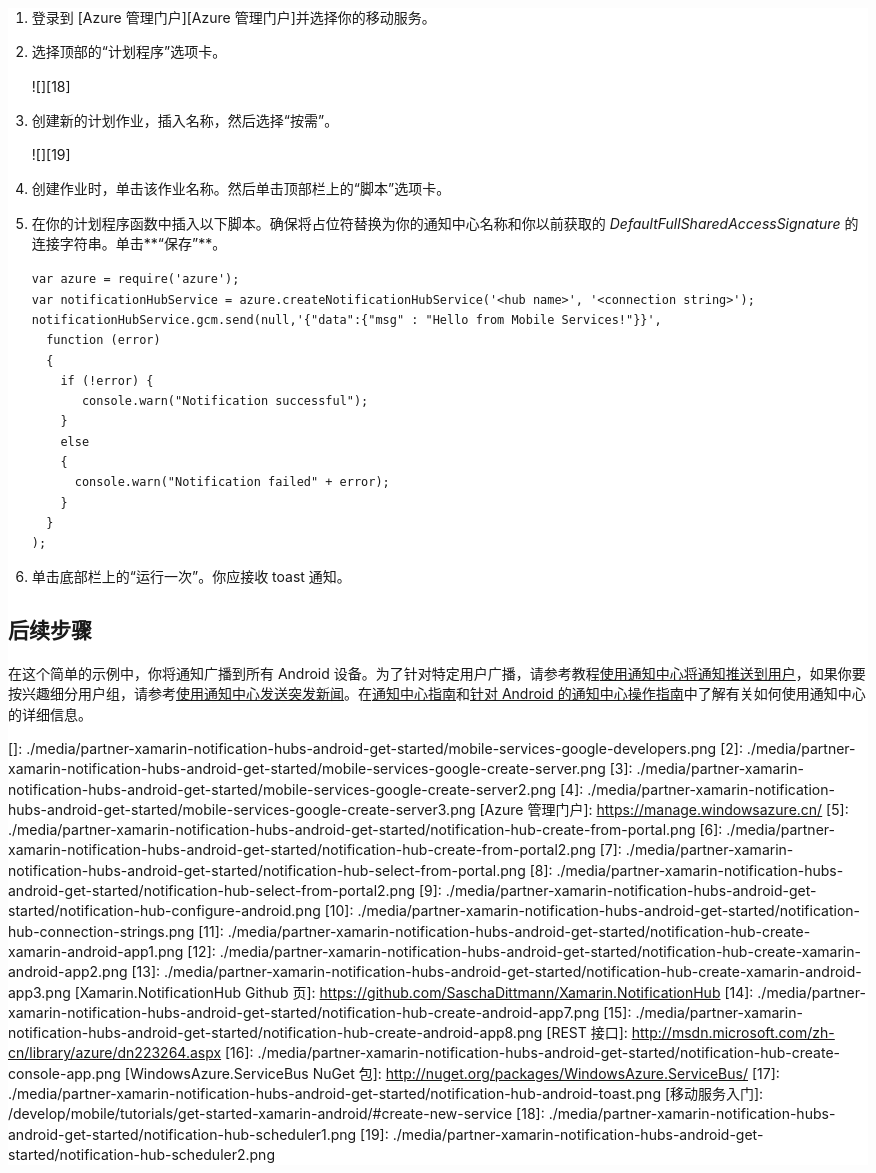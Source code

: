 1.  登录到 [Azure 管理门户][Azure 管理门户]并选择你的移动服务。

2.  选择顶部的“计划程序”选项卡。

    ![][18]

3.  创建新的计划作业，插入名称，然后选择“按需”。

    ![][19]

4.  创建作业时，单击该作业名称。然后单击顶部栏上的“脚本”选项卡。

5.  在你的计划程序函数中插入以下脚本。确保将占位符替换为你的通知中心名称和你以前获取的 *DefaultFullSharedAccessSignature* 的连接字符串。单击**“保存”**。

        var azure = require('azure');
        var notificationHubService = azure.createNotificationHubService('<hub name>', '<connection string>');
        notificationHubService.gcm.send(null,'{"data":{"msg" : "Hello from Mobile Services!"}}',
          function (error)
          {
            if (!error) {
               console.warn("Notification successful");
            }
            else
            {
              console.warn("Notification failed" + error);
            }
          }
        );

6.  单击底部栏上的“运行一次”。你应接收 toast 通知。

## <a name="next-steps"> </a>后续步骤

在这个简单的示例中，你将通知广播到所有 Android 设备。为了针对特定用户广播，请参考教程[使用通知中心将通知推送到用户][使用通知中心将通知推送到用户]，如果你要按兴趣细分用户组，请参考[使用通知中心发送突发新闻][使用通知中心发送突发新闻]。在[通知中心指南][通知中心指南]和[针对 Android 的通知中心操作指南][针对 Android 的通知中心操作指南]中了解有关如何使用通知中心的详细信息。

  



  [Windows 应用商店 C\#]: /zh-cn/documentation/articles/notification-hubs-windows-store-dotnet-get-started/ "Windows 应用商店 C#"
  [Windows Phone]: /zh-cn/documentation/articles/notification-hubs-windows-phone-get-started/ "Windows Phone"
  [iOS]: /zh-cn/documentation/articles/notification-hubs-ios-get-started/ "iOS"
  [Android]: /zh-cn/documentation/articles/notification-hubs-android-get-started/ "Android"
  [Kindle]: /zh-cn/documentation/articles/notification-hubs-kindle-get-started/ "Kindle"
  [Xamarin.iOS]: /zh-cn/documentation/articles/partner-xamarin-notification-hubs-ios-get-started/ "Xamarin.iOS"
  [Xamarin.Android]: /zh-cn/documentation/articles/partner-xamarin-notification-hubs-android-get-started/ "Xamarin.Android"
  [NotificationHubs 应用程序]: http://go.microsoft.com/fwlink/p/?LinkId=331329
  [启用 Google Cloud Messaging]: #register
  [配置通知中心]: #configure-hub
  [将你的应用程序连接到通知中心]: #connecting-app
  [使用模拟器运行你的应用程序]: #run-app
  [从后端发送通知]: #send
  [1]: http://xamarin.com/download/
  [Azure 移动服务组件]: http://components.xamarin.com/view/azure-mobile-services/
  [Google Cloud Messaging 组件]: http://components.xamarin.com/view/GCMClient/
  [Azure 免费试用]: http://www.windowsazure.cn/zh-cn/pricing/1rmb-trial/
  [accounts.google.com]: http://go.microsoft.com/fwlink/p/?LinkId=268302
  [Google API]: http://go.microsoft.com/fwlink/p/?LinkId=268303

  [使用通知中心将通知推送到用户]: /documentation/articles/notification-hubs-aspnet-backend-windows-dotnet-notify-users/t
  [使用通知中心发送突发新闻]: /documentation/articles/notification-hubs-windows-store-dotnet-send-breaking-news/
  [通知中心指南]: http://msdn.microsoft.com/zh-cn/library/jj927170.aspx
  [针对 Android 的通知中心操作指南]: http://msdn.microsoft.com/zh-cn/library/dn282661.aspx


  []: ./media/partner-xamarin-notification-hubs-android-get-started/mobile-services-google-developers.png
  [2]: ./media/partner-xamarin-notification-hubs-android-get-started/mobile-services-google-create-server.png
  [3]: ./media/partner-xamarin-notification-hubs-android-get-started/mobile-services-google-create-server2.png
  [4]: ./media/partner-xamarin-notification-hubs-android-get-started/mobile-services-google-create-server3.png
  [Azure 管理门户]: https://manage.windowsazure.cn/
  [5]: ./media/partner-xamarin-notification-hubs-android-get-started/notification-hub-create-from-portal.png
  [6]: ./media/partner-xamarin-notification-hubs-android-get-started/notification-hub-create-from-portal2.png
  [7]: ./media/partner-xamarin-notification-hubs-android-get-started/notification-hub-select-from-portal.png
  [8]: ./media/partner-xamarin-notification-hubs-android-get-started/notification-hub-select-from-portal2.png
  [9]: ./media/partner-xamarin-notification-hubs-android-get-started/notification-hub-configure-android.png
  [10]: ./media/partner-xamarin-notification-hubs-android-get-started/notification-hub-connection-strings.png
  [11]: ./media/partner-xamarin-notification-hubs-android-get-started/notification-hub-create-xamarin-android-app1.png
  [12]: ./media/partner-xamarin-notification-hubs-android-get-started/notification-hub-create-xamarin-android-app2.png
  [13]: ./media/partner-xamarin-notification-hubs-android-get-started/notification-hub-create-xamarin-android-app3.png
  [Xamarin.NotificationHub Github 页]: https://github.com/SaschaDittmann/Xamarin.NotificationHub
  [14]: ./media/partner-xamarin-notification-hubs-android-get-started/notification-hub-create-android-app7.png
  [15]: ./media/partner-xamarin-notification-hubs-android-get-started/notification-hub-create-android-app8.png
  [REST 接口]: http://msdn.microsoft.com/zh-cn/library/azure/dn223264.aspx
  [16]: ./media/partner-xamarin-notification-hubs-android-get-started/notification-hub-create-console-app.png
  [WindowsAzure.ServiceBus NuGet 包]: http://nuget.org/packages/WindowsAzure.ServiceBus/
  [17]: ./media/partner-xamarin-notification-hubs-android-get-started/notification-hub-android-toast.png
  [移动服务入门]: /develop/mobile/tutorials/get-started-xamarin-android/#create-new-service
  [18]: ./media/partner-xamarin-notification-hubs-android-get-started/notification-hub-scheduler1.png
  [19]: ./media/partner-xamarin-notification-hubs-android-get-started/notification-hub-scheduler2.png



